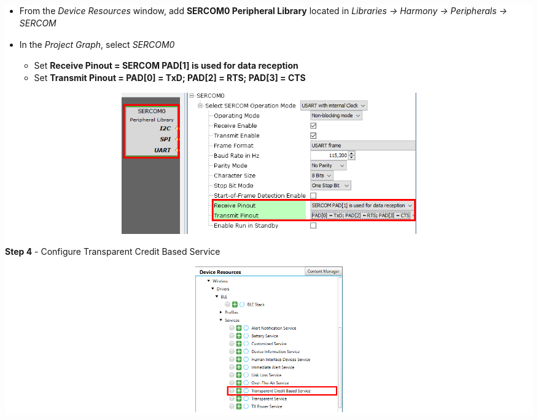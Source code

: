 * From the *Device Resources* window, add **SERCOM0 Peripheral Library** located in *Libraries -> Harmony -> Peripherals -> SERCOM*

* In the *Project Graph*, select *SERCOM0*
  * Set **Receive Pinout = SERCOM PAD[1] is used for data reception**
  * Set **Transmit Pinout = PAD[0] = TxD; PAD[2] = RTS; PAD[3] = CTS**

<p align="center">
<img src="images/sercom0_config.png" width=480>
</p>

**Step 4** - Configure Transparent Credit Based Service

<p align="center">
<img src="images/device_resources_transparent_credit_based_service.png" width=240>
</p>

